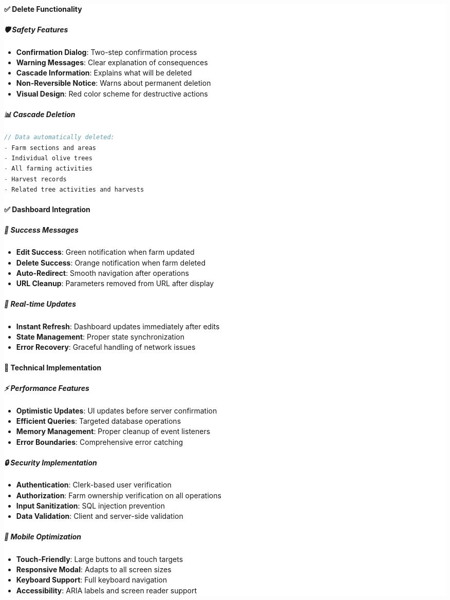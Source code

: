 #### **✅ Delete Functionality**

##### **🛡️ Safety Features**

- **Confirmation Dialog**: Two-step confirmation process
- **Warning Messages**: Clear explanation of consequences
- **Cascade Information**: Explains what will be deleted
- **Non-Reversible Notice**: Warns about permanent deletion
- **Visual Design**: Red color scheme for destructive actions

##### **📊 Cascade Deletion**

```typescript
// Data automatically deleted:
- Farm sections and areas
- Individual olive trees
- All farming activities
- Harvest records
- Related tree activities and harvests
```

#### **✅ Dashboard Integration**

##### **💬 Success Messages**

- **Edit Success**: Green notification when farm updated
- **Delete Success**: Orange notification when farm deleted
- **Auto-Redirect**: Smooth navigation after operations
- **URL Cleanup**: Parameters removed from URL after display

##### **🔄 Real-time Updates**

- **Instant Refresh**: Dashboard updates immediately after edits
- **State Management**: Proper state synchronization
- **Error Recovery**: Graceful handling of network issues

#### **🔧 Technical Implementation**

##### **⚡ Performance Features**

- **Optimistic Updates**: UI updates before server confirmation
- **Efficient Queries**: Targeted database operations
- **Memory Management**: Proper cleanup of event listeners
- **Error Boundaries**: Comprehensive error catching

##### **🔒 Security Implementation**

- **Authentication**: Clerk-based user verification
- **Authorization**: Farm ownership verification on all operations
- **Input Sanitization**: SQL injection prevention
- **Data Validation**: Client and server-side validation

##### **📱 Mobile Optimization**

- **Touch-Friendly**: Large buttons and touch targets
- **Responsive Modal**: Adapts to all screen sizes
- **Keyboard Support**: Full keyboard navigation
- **Accessibility**: ARIA labels and screen reader support
